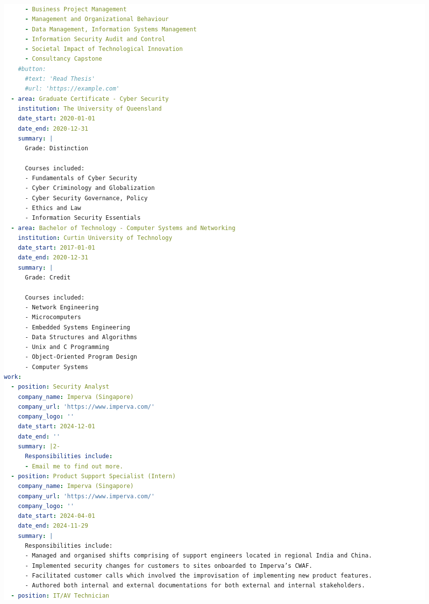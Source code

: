 ```yaml
      - Business Project Management
      - Management and Organizational Behaviour
      - Data Management, Information Systems Management
      - Information Security Audit and Control
      - Societal Impact of Technological Innovation
      - Consultancy Capstone
    #button:
      #text: 'Read Thesis'
      #url: 'https://example.com'
  - area: Graduate Certificate - Cyber Security
    institution: The University of Queensland
    date_start: 2020-01-01
    date_end: 2020-12-31
    summary: |
      Grade: Distinction

      Courses included:
      - Fundamentals of Cyber Security
      - Cyber Criminology and Globalization
      - Cyber Security Governance, Policy
      - Ethics and Law
      - Information Security Essentials
  - area: Bachelor of Technology - Computer Systems and Networking
    institution: Curtin University of Technology
    date_start: 2017-01-01
    date_end: 2020-12-31
    summary: |
      Grade: Credit
      
      Courses included:
      - Network Engineering
      - Microcomputers
      - Embedded Systems Engineering
      - Data Structures and Algorithms 
      - Unix and C Programming
      - Object-Oriented Program Design
      - Computer Systems
work:
  - position: Security Analyst
    company_name: Imperva (Singapore)
    company_url: 'https://www.imperva.com/'
    company_logo: ''
    date_start: 2024-12-01
    date_end: ''
    summary: |2-
      Responsibilities include:
      - Email me to find out more.
  - position: Product Support Specialist (Intern)
    company_name: Imperva (Singapore)
    company_url: 'https://www.imperva.com/'
    company_logo: ''
    date_start: 2024-04-01
    date_end: 2024-11-29
    summary: |
      Responsibilities include:
      - Managed and organised shifts comprising of support engineers located in regional India and China.
      - Implemented security changes for customers to sites onboarded to Imperva’s CWAF.
      - Facilitated customer calls which involved the improvisation of implementing new product features.
      - Authored both internal and external documentations for both external and internal stakeholders.
  - position: IT/AV Technician
```